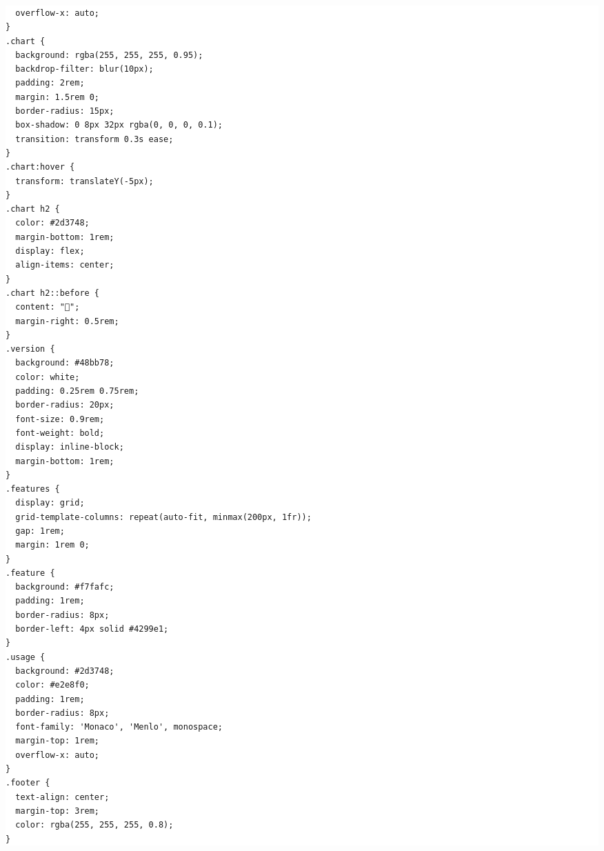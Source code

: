       overflow-x: auto;
    }
    .chart {
      background: rgba(255, 255, 255, 0.95);
      backdrop-filter: blur(10px);
      padding: 2rem;
      margin: 1.5rem 0;
      border-radius: 15px;
      box-shadow: 0 8px 32px rgba(0, 0, 0, 0.1);
      transition: transform 0.3s ease;
    }
    .chart:hover {
      transform: translateY(-5px);
    }
    .chart h2 {
      color: #2d3748;
      margin-bottom: 1rem;
      display: flex;
      align-items: center;
    }
    .chart h2::before {
      content: "🚢";
      margin-right: 0.5rem;
    }
    .version {
      background: #48bb78;
      color: white;
      padding: 0.25rem 0.75rem;
      border-radius: 20px;
      font-size: 0.9rem;
      font-weight: bold;
      display: inline-block;
      margin-bottom: 1rem;
    }
    .features {
      display: grid;
      grid-template-columns: repeat(auto-fit, minmax(200px, 1fr));
      gap: 1rem;
      margin: 1rem 0;
    }
    .feature {
      background: #f7fafc;
      padding: 1rem;
      border-radius: 8px;
      border-left: 4px solid #4299e1;
    }
    .usage {
      background: #2d3748;
      color: #e2e8f0;
      padding: 1rem;
      border-radius: 8px;
      font-family: 'Monaco', 'Menlo', monospace;
      margin-top: 1rem;
      overflow-x: auto;
    }
    .footer {
      text-align: center;
      margin-top: 3rem;
      color: rgba(255, 255, 255, 0.8);
    }
  </style>
</head>
<body>
  <div class="container">